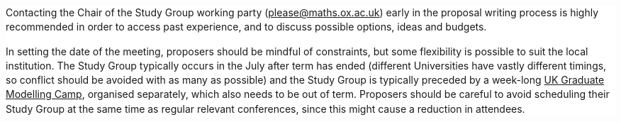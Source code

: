 Contacting the Chair of the Study Group working party ([please@maths.ox.ac.uk](mailto:please@maths.ox.ac.uk)) early in the proposal writing process is highly recommended in order to access past experience, and to discuss possible options, ideas and budgets.

In setting the date of the meeting, proposers should be mindful of constraints, but some flexibility is possible to suit the local institution. The Study Group typically occurs in the July after term has ended (different Universities have vastly different timings, so conflict should be avoided with as many as possible) and the Study Group is typically preceded by a week-long [UK Graduate Modelling Camp](https://eur01.safelinks.protection.outlook.com/?url=https%3A%2F%2Fgateway.newton.ac.uk%2Fevent%2Ftgm132&data=05%7C02%7Cmax.jensen%40ucl.ac.uk%7C7f5f0eda02bd4a1a07ee08dc74af99ab%7C1faf88fea9984c5b93c9210a11d9a5c2%7C0%7C0%7C638513544754722249%7CUnknown%7CTWFpbGZsb3d8eyJWIjoiMC4wLjAwMDAiLCJQIjoiV2luMzIiLCJBTiI6Ik1haWwiLCJXVCI6Mn0%3D%7C0%7C%7C%7C&sdata=6AQbGYp9dv%2FSLg%2FH4TSRgVwVyYCUn%2FHcNhzg6hSuYbM%3D&reserved=0), organised separately, which also needs to be out of term. Proposers should be careful to avoid scheduling their Study Group at the same time as regular relevant conferences, since this might cause a reduction in attendees.
